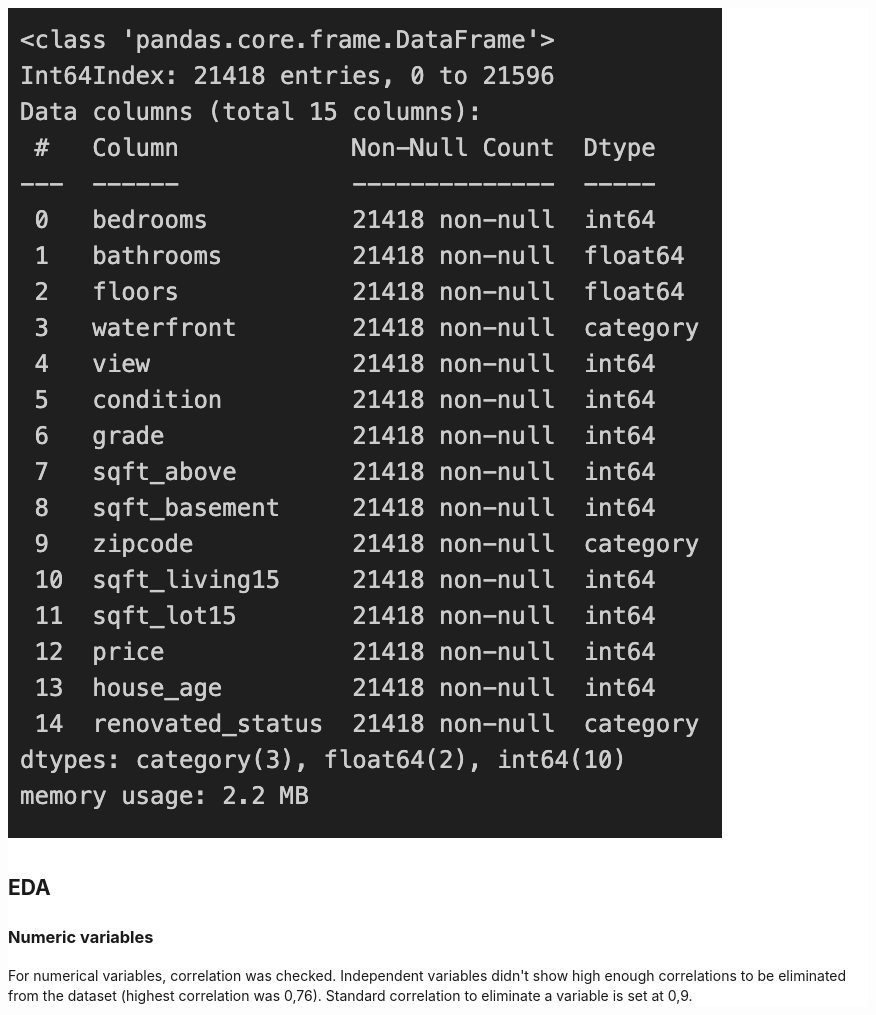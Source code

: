 ![PY4](image/PY4.png)

## EDA

### Numeric variables

For numerical variables, correlation was checked. Independent variables didn't show high enough correlations to be eliminated from the dataset (highest correlation was 0,76). Standard correlation to eliminate a variable is set at 0,9.
